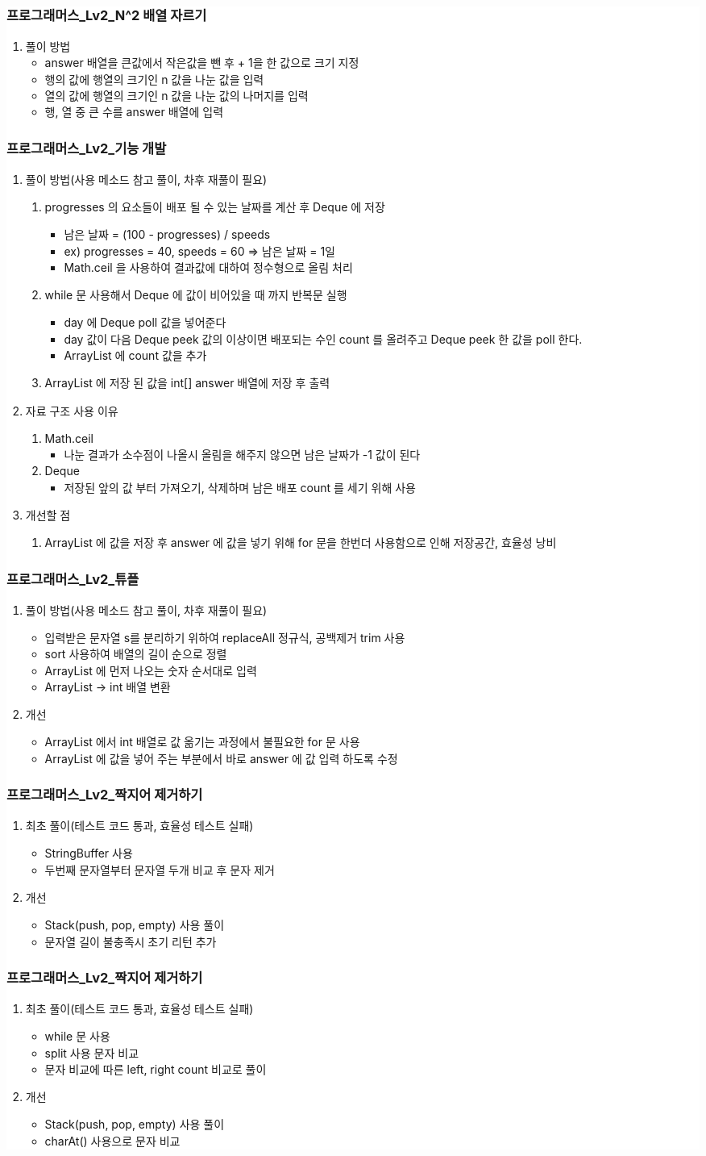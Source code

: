 

### 프로그래머스_Lv2_N^2 배열 자르기
1. 풀이 방법
   - answer 배열을 큰값에서 작은값을 뺀 후 + 1을 한 값으로 크기 지정
   - 행의 값에 행열의 크기인 n 값을 나눈 값을 입력
   - 열의 값에 행열의 크기인 n 값을 나눈 값의 나머지를 입력
   - 행, 열 중 큰 수를 answer 배열에 입력



### 프로그래머스_Lv2_기능 개발
1. 풀이 방법(사용 메소드 참고 풀이, 차후 재풀이 필요)
   1. progresses 의 요소들이 배포 될 수 있는 날짜를 계산 후 Deque 에 저장
      - 남은 날짜 = (100 - progresses) / speeds
      - ex) progresses = 40, speeds = 60 => 남은 날짜 = 1일
      - Math.ceil 을 사용하여 결과값에 대하여 정수형으로 올림 처리

   2. while 문 사용해서 Deque 에 값이 비어있을 때 까지 반복문 실행
      - day 에 Deque poll 값을 넣어준다
      - day 값이 다음 Deque peek 값의 이상이면 배포되는 수인 count 를 올려주고 Deque peek 한 값을 poll 한다.
      - ArrayList 에 count 값을 추가

   3. ArrayList 에 저장 된 값을 int[] answer 배열에 저장 후 출력

2. 자료 구조 사용 이유
   1. Math.ceil
      - 나눈 결과가 소수점이 나올시 올림을 해주지 않으면 남은 날짜가 -1 값이 된다
   2. Deque
      - 저장된 앞의 값 부터 가져오기, 삭제하며 남은 배포 count 를 세기 위해 사용

3. 개선할 점
   1. ArrayList 에 값을 저장 후 answer 에 값을 넣기 위해 for 문을 한번더 사용함으로 인해 저장공간, 효율성 낭비



### 프로그래머스_Lv2_튜플
1. 풀이 방법(사용 메소드 참고 풀이, 차후 재풀이 필요)
   - 입력받은 문자열 s를 분리하기 위하여 replaceAll 정규식, 공백제거 trim 사용
   - sort 사용하여 배열의 길이 순으로 정렬
   - ArrayList 에 먼저 나오는 숫자 순서대로 입력
   - ArrayList -> int 배열 변환

2. 개선
   - ArrayList 에서 int 배열로 값 옮기는 과정에서 불필요한 for 문 사용
   - ArrayList 에 값을 넣어 주는 부분에서 바로 answer 에 값 입력 하도록 수정



### 프로그래머스_Lv2_짝지어 제거하기
1. 최초 풀이(테스트 코드 통과, 효율성 테스트 실패)
   - StringBuffer 사용
   - 두번째 문자열부터 문자열 두개 비교 후 문자 제거

2. 개선
   - Stack(push, pop, empty) 사용 풀이
   - 문자열 길이 불충족시 초기 리턴 추가



### 프로그래머스_Lv2_짝지어 제거하기
1. 최초 풀이(테스트 코드 통과, 효율성 테스트 실패)
   - while 문 사용
   - split 사용 문자 비교
   - 문자 비교에 따른 left, right count 비교로 풀이

2. 개선
   - Stack(push, pop, empty) 사용 풀이
   - charAt() 사용으로 문자 비교